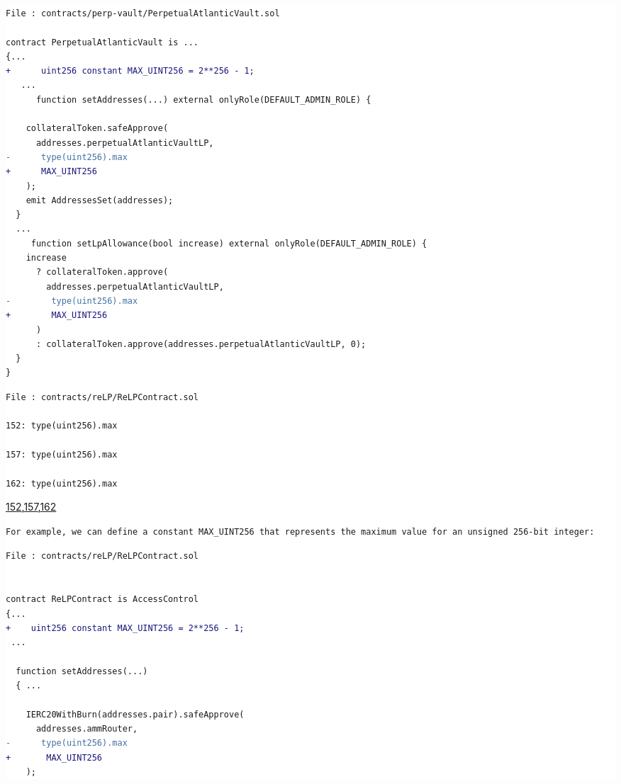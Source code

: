 
```diff
File : contracts/perp-vault/PerpetualAtlanticVault.sol

contract PerpetualAtlanticVault is ...
{...
+      uint256 constant MAX_UINT256 = 2**256 - 1;
   ...
      function setAddresses(...) external onlyRole(DEFAULT_ADMIN_ROLE) {
  
    collateralToken.safeApprove(
      addresses.perpetualAtlanticVaultLP,
-      type(uint256).max
+      MAX_UINT256
    );
    emit AddressesSet(addresses);
  }
  ...
     function setLpAllowance(bool increase) external onlyRole(DEFAULT_ADMIN_ROLE) {
    increase
      ? collateralToken.approve(
        addresses.perpetualAtlanticVaultLP,
-        type(uint256).max
+        MAX_UINT256
      )
      : collateralToken.approve(addresses.perpetualAtlanticVaultLP, 0);
  }
}

```
 
```solidity
File : contracts/reLP/ReLPContract.sol

152: type(uint256).max

157: type(uint256).max

162: type(uint256).max

```
[152](https://github.com/code-423n4/2023-08-dopex/blob/main/contracts/reLP/ReLPContract.sol#L152C6-L152C24),[157](https://github.com/code-423n4/2023-08-dopex/blob/main/contracts/reLP/ReLPContract.sol#L157C7-L157C24),[162](https://github.com/code-423n4/2023-08-dopex/blob/main/contracts/reLP/ReLPContract.sol#L162C4-L162C24)

`For example, we can define a constant MAX_UINT256 that represents the maximum value for an unsigned 256-bit integer:`

```diff
File : contracts/reLP/ReLPContract.sol 


contract ReLPContract is AccessControl 
{...
+    uint256 constant MAX_UINT256 = 2**256 - 1;
 ...

  function setAddresses(...)
  { ...

    IERC20WithBurn(addresses.pair).safeApprove(
      addresses.ammRouter,
-      type(uint256).max
+       MAX_UINT256
    );
```